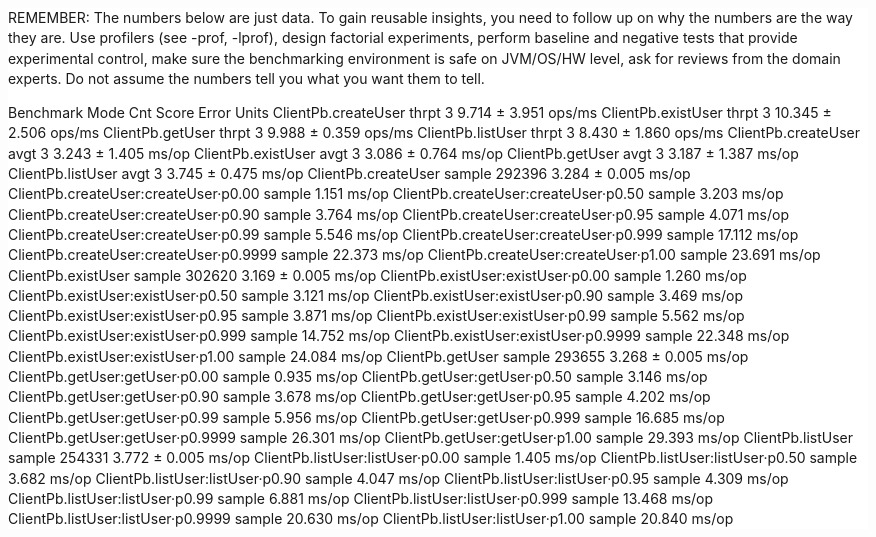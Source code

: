 REMEMBER: The numbers below are just data. To gain reusable insights, you need to follow up on
why the numbers are the way they are. Use profilers (see -prof, -lprof), design factorial
experiments, perform baseline and negative tests that provide experimental control, make sure
the benchmarking environment is safe on JVM/OS/HW level, ask for reviews from the domain experts.
Do not assume the numbers tell you what you want them to tell.

Benchmark                                 Mode     Cnt   Score   Error   Units
ClientPb.createUser                      thrpt       3   9.714 ± 3.951  ops/ms
ClientPb.existUser                       thrpt       3  10.345 ± 2.506  ops/ms
ClientPb.getUser                         thrpt       3   9.988 ± 0.359  ops/ms
ClientPb.listUser                        thrpt       3   8.430 ± 1.860  ops/ms
ClientPb.createUser                       avgt       3   3.243 ± 1.405   ms/op
ClientPb.existUser                        avgt       3   3.086 ± 0.764   ms/op
ClientPb.getUser                          avgt       3   3.187 ± 1.387   ms/op
ClientPb.listUser                         avgt       3   3.745 ± 0.475   ms/op
ClientPb.createUser                     sample  292396   3.284 ± 0.005   ms/op
ClientPb.createUser:createUser·p0.00    sample           1.151           ms/op
ClientPb.createUser:createUser·p0.50    sample           3.203           ms/op
ClientPb.createUser:createUser·p0.90    sample           3.764           ms/op
ClientPb.createUser:createUser·p0.95    sample           4.071           ms/op
ClientPb.createUser:createUser·p0.99    sample           5.546           ms/op
ClientPb.createUser:createUser·p0.999   sample          17.112           ms/op
ClientPb.createUser:createUser·p0.9999  sample          22.373           ms/op
ClientPb.createUser:createUser·p1.00    sample          23.691           ms/op
ClientPb.existUser                      sample  302620   3.169 ± 0.005   ms/op
ClientPb.existUser:existUser·p0.00      sample           1.260           ms/op
ClientPb.existUser:existUser·p0.50      sample           3.121           ms/op
ClientPb.existUser:existUser·p0.90      sample           3.469           ms/op
ClientPb.existUser:existUser·p0.95      sample           3.871           ms/op
ClientPb.existUser:existUser·p0.99      sample           5.562           ms/op
ClientPb.existUser:existUser·p0.999     sample          14.752           ms/op
ClientPb.existUser:existUser·p0.9999    sample          22.348           ms/op
ClientPb.existUser:existUser·p1.00      sample          24.084           ms/op
ClientPb.getUser                        sample  293655   3.268 ± 0.005   ms/op
ClientPb.getUser:getUser·p0.00          sample           0.935           ms/op
ClientPb.getUser:getUser·p0.50          sample           3.146           ms/op
ClientPb.getUser:getUser·p0.90          sample           3.678           ms/op
ClientPb.getUser:getUser·p0.95          sample           4.202           ms/op
ClientPb.getUser:getUser·p0.99          sample           5.956           ms/op
ClientPb.getUser:getUser·p0.999         sample          16.685           ms/op
ClientPb.getUser:getUser·p0.9999        sample          26.301           ms/op
ClientPb.getUser:getUser·p1.00          sample          29.393           ms/op
ClientPb.listUser                       sample  254331   3.772 ± 0.005   ms/op
ClientPb.listUser:listUser·p0.00        sample           1.405           ms/op
ClientPb.listUser:listUser·p0.50        sample           3.682           ms/op
ClientPb.listUser:listUser·p0.90        sample           4.047           ms/op
ClientPb.listUser:listUser·p0.95        sample           4.309           ms/op
ClientPb.listUser:listUser·p0.99        sample           6.881           ms/op
ClientPb.listUser:listUser·p0.999       sample          13.468           ms/op
ClientPb.listUser:listUser·p0.9999      sample          20.630           ms/op
ClientPb.listUser:listUser·p1.00        sample          20.840           ms/op
